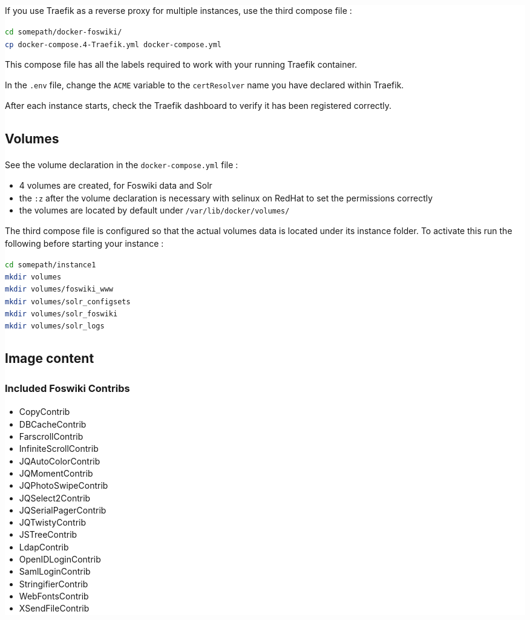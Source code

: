 If you use Traefik as a reverse proxy for multiple instances, use the third compose file :

```bash
cd somepath/docker-foswiki/
cp docker-compose.4-Traefik.yml docker-compose.yml
```

This compose file has all the labels required to work with your running Traefik container.

In the `.env` file, change the `ACME` variable to the `certResolver` name you have declared within Traefik.

After each instance starts, check the Traefik dashboard to verify it has been registered correctly.

## Volumes

See the volume declaration in the `docker-compose.yml` file :
   * 4 volumes are created, for Foswiki data and Solr
   * the `:z` after the volume declaration is necessary with selinux on RedHat to set the permissions correctly
   * the volumes are located by default under `/var/lib/docker/volumes/` 

The third compose file is configured so that the actual volumes data is located under its instance folder. To activate this run the following before starting your instance :

```bash
cd somepath/instance1
mkdir volumes
mkdir volumes/foswiki_www
mkdir volumes/solr_configsets
mkdir volumes/solr_foswiki
mkdir volumes/solr_logs
```

## Image content

### Included Foswiki Contribs

   * CopyContrib
   * DBCacheContrib
   * FarscrollContrib
   * InfiniteScrollContrib
   * JQAutoColorContrib
   * JQMomentContrib
   * JQPhotoSwipeContrib
   * JQSelect2Contrib
   * JQSerialPagerContrib
   * JQTwistyContrib
   * JSTreeContrib
   * LdapContrib
   * OpenIDLoginContrib
   * SamlLoginContrib
   * StringifierContrib
   * WebFontsContrib
   * XSendFileContrib
